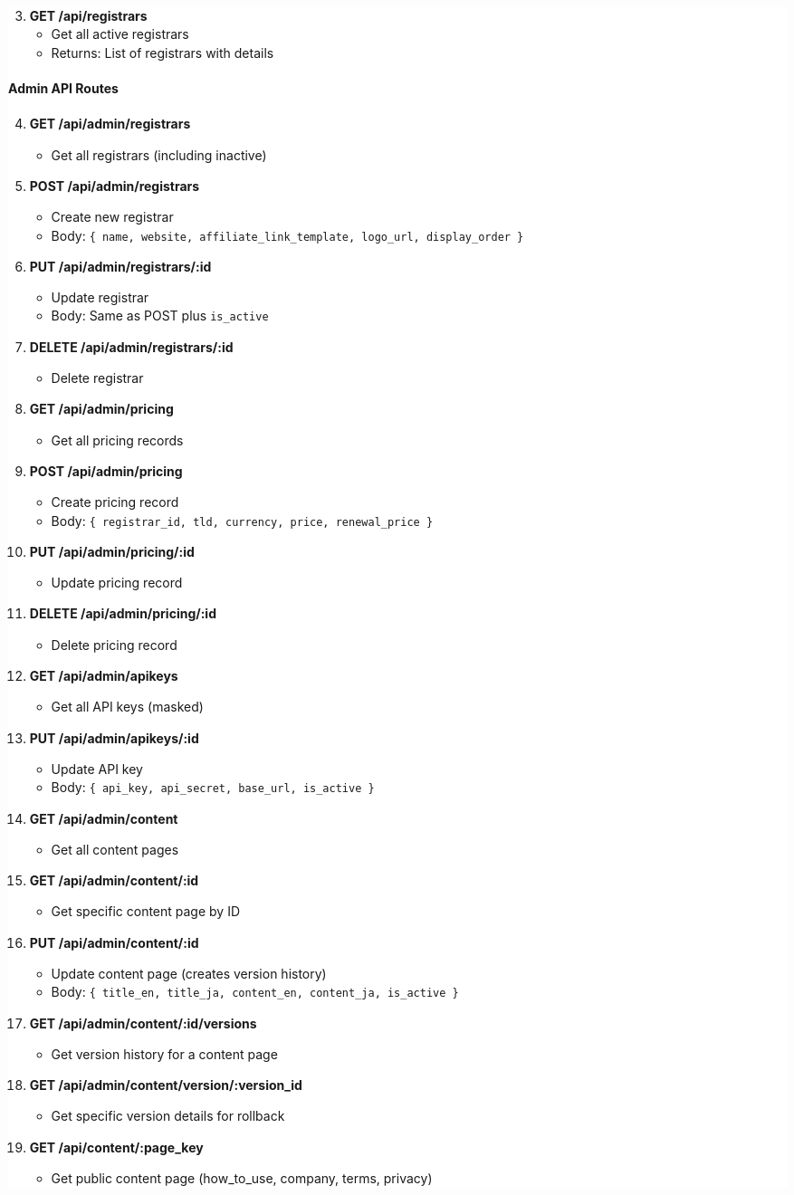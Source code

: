 3. **GET /api/registrars**
   - Get all active registrars
   - Returns: List of registrars with details

#### Admin API Routes

4. **GET /api/admin/registrars**
   - Get all registrars (including inactive)

5. **POST /api/admin/registrars**
   - Create new registrar
   - Body: `{ name, website, affiliate_link_template, logo_url, display_order }`

6. **PUT /api/admin/registrars/:id**
   - Update registrar
   - Body: Same as POST plus `is_active`

7. **DELETE /api/admin/registrars/:id**
   - Delete registrar

8. **GET /api/admin/pricing**
   - Get all pricing records

9. **POST /api/admin/pricing**
   - Create pricing record
   - Body: `{ registrar_id, tld, currency, price, renewal_price }`

10. **PUT /api/admin/pricing/:id**
    - Update pricing record

11. **DELETE /api/admin/pricing/:id**
    - Delete pricing record

12. **GET /api/admin/apikeys**
    - Get all API keys (masked)

13. **PUT /api/admin/apikeys/:id**
    - Update API key
    - Body: `{ api_key, api_secret, base_url, is_active }`

14. **GET /api/admin/content**
    - Get all content pages

15. **GET /api/admin/content/:id**
    - Get specific content page by ID

16. **PUT /api/admin/content/:id**
    - Update content page (creates version history)
    - Body: `{ title_en, title_ja, content_en, content_ja, is_active }`

17. **GET /api/admin/content/:id/versions**
    - Get version history for a content page

18. **GET /api/admin/content/version/:version_id**
    - Get specific version details for rollback

19. **GET /api/content/:page_key**
    - Get public content page (how_to_use, company, terms, privacy)

